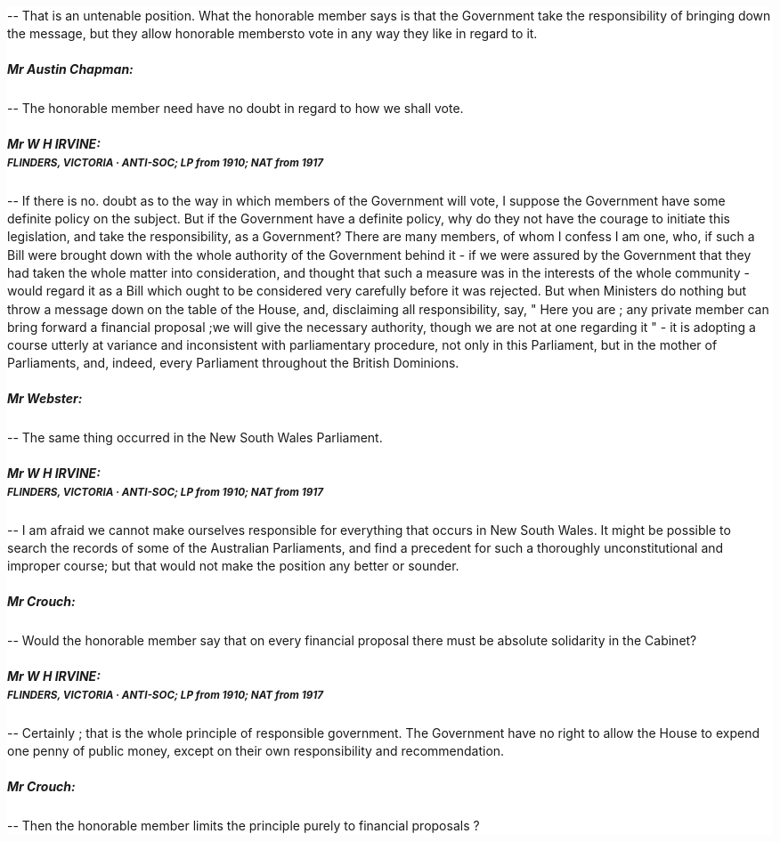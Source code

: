 -- That is an untenable position. What the honorable member says is that the Government take the responsibility of bringing down the message, but they allow honorable membersto vote in any way they like in regard to it. 

##### Mr Austin Chapman:

--  The honorable member need have no doubt in regard to how we shall vote. 

##### Mr W H IRVINE:<br><small class="text-muted">FLINDERS, VICTORIA &middot; ANTI-SOC; LP from 1910; NAT from 1917</small>

-- If there is no. doubt as to the way in which members of the Government will vote, I suppose the Government have some definite policy on the subject. But if the Government have a definite policy, why do they not have the courage to initiate this legislation, and take the responsibility, as a Government? There are many members, of whom I confess I am one, who, if such a Bill were brought down with the whole authority of the Government behind it - if we were assured by the Government that they had taken the whole matter into consideration, and thought that such a measure was in the interests of the whole community - would regard it as a Bill which ought to be considered very carefully before it was rejected. But when Ministers do nothing but throw a message down on the table of the House, and, disclaiming all responsibility, say, " Here you are ; any private member can bring forward a financial proposal ;we will give the necessary authority, though we are not at one regarding it " - it is adopting a course utterly at variance and inconsistent with parliamentary procedure, not only in this Parliament, but in the mother of Parliaments, and, indeed, every Parliament throughout the British Dominions. 

##### Mr Webster:

--  The same thing occurred in the New South Wales Parliament. 

##### Mr W H IRVINE:<br><small class="text-muted">FLINDERS, VICTORIA &middot; ANTI-SOC; LP from 1910; NAT from 1917</small>

-- I am afraid we cannot make ourselves responsible for everything that occurs in New South Wales. It might be possible to search the records of some of the Australian Parliaments, and find a precedent for such a thoroughly unconstitutional and improper course; but that would not make the position any better or sounder. 

##### Mr Crouch:

--  Would the honorable member say that on every financial proposal there must be absolute solidarity in the Cabinet? 

##### Mr W H IRVINE:<br><small class="text-muted">FLINDERS, VICTORIA &middot; ANTI-SOC; LP from 1910; NAT from 1917</small>

-- Certainly ; that is the whole principle of responsible government. The Government have no right to allow the House to expend one penny of public money, except on their own responsibility and recommendation. 

##### Mr Crouch:

--  Then the honorable member limits the principle purely to financial proposals ? 
